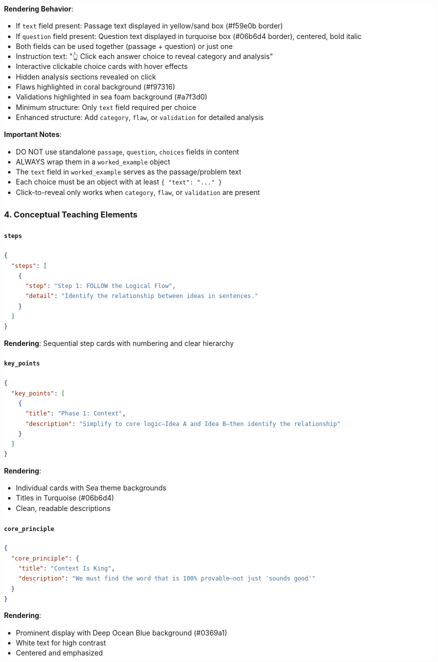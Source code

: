 **Rendering Behavior**:
- If `text` field present: Passage text displayed in yellow/sand box (#f59e0b border)
- If `question` field present: Question text displayed in turquoise box (#06b6d4 border), centered, bold italic
- Both fields can be used together (passage + question) or just one
- Instruction text: "👆 Click each answer choice to reveal category and analysis"
- Interactive clickable choice cards with hover effects
- Hidden analysis sections revealed on click
- Flaws highlighted in coral background (#f97316)
- Validations highlighted in sea foam background (#a7f3d0)
- Minimum structure: Only `text` field required per choice
- Enhanced structure: Add `category`, `flaw`, or `validation` for detailed analysis

**Important Notes**:
- DO NOT use standalone `passage`, `question`, `choices` fields in content
- ALWAYS wrap them in a `worked_example` object
- The `text` field in `worked_example` serves as the passage/problem text
- Each choice must be an object with at least `{ "text": "..." }`
- Click-to-reveal only works when `category`, `flaw`, or `validation` are present

### 4. Conceptual Teaching Elements

#### `steps`
```json
{
  "steps": [
    {
      "step": "Step 1: FOLLOW the Logical Flow",
      "detail": "Identify the relationship between ideas in sentences."
    }
  ]
}
```
**Rendering**: Sequential step cards with numbering and clear hierarchy

#### `key_points`
```json
{
  "key_points": [
    {
      "title": "Phase 1: Context",
      "description": "Simplify to core logic—Idea A and Idea B—then identify the relationship"
    }
  ]
}
```
**Rendering**:
- Individual cards with Sea theme backgrounds
- Titles in Turquoise (#06b6d4)
- Clean, readable descriptions

#### `core_principle`
```json
{
  "core_principle": {
    "title": "Context Is King",
    "description": "We must find the word that is 100% provable—not just 'sounds good'"
  }
}
```
**Rendering**:
- Prominent display with Deep Ocean Blue background (#0369a1)
- White text for high contrast
- Centered and emphasized
